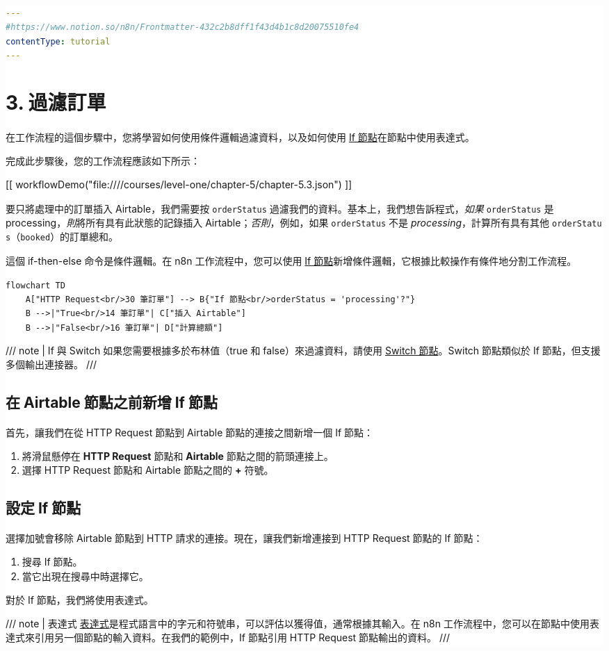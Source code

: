 ```yaml
---
#https://www.notion.so/n8n/Frontmatter-432c2b8dff1f43d4b1c8d20075510fe4
contentType: tutorial
---
```




# 3. 過濾訂單

在工作流程的這個步驟中，您將學習如何使用條件邏輯過濾資料，以及如何使用 [If 節點](/integrations/builtin/core-nodes/n8n-nodes-base.if.md)在節點中使用表達式。

完成此步驟後，您的工作流程應該如下所示：

[[ workflowDemo("file:////courses/level-one/chapter-5/chapter-5.3.json") ]]

要只將處理中的訂單插入 Airtable，我們需要按 `orderStatus` 過濾我們的資料。基本上，我們想告訴程式，*如果* `orderStatus` 是 processing，*則*將所有具有此狀態的記錄插入 Airtable；*否則*，例如，如果 `orderStatus` 不是 *processing*，計算所有具有其他 `orderStatus`（`booked`）的訂單總和。

這個 if-then-else 命令是條件邏輯。在 n8n 工作流程中，您可以使用 [If 節點](/integrations/builtin/core-nodes/n8n-nodes-base.if.md)新增條件邏輯，它根據比較操作有條件地分割工作流程。

```mermaid
flowchart TD
    A["HTTP Request<br/>30 筆訂單"] --> B{"If 節點<br/>orderStatus = 'processing'?"}
    B -->|"True<br/>14 筆訂單"| C["插入 Airtable"]
    B -->|"False<br/>16 筆訂單"| D["計算總額"]
```

/// note | If 與 Switch
如果您需要根據多於布林值（true 和 false）來過濾資料，請使用 [Switch 節點](/integrations/builtin/core-nodes/n8n-nodes-base.switch.md)。Switch 節點類似於 If 節點，但支援多個輸出連接器。
///

## 在 Airtable 節點之前新增 If 節點

首先，讓我們在從 HTTP Request 節點到 Airtable 節點的連接之間新增一個 If 節點：

1. 將滑鼠懸停在 **HTTP Request** 節點和 **Airtable** 節點之間的箭頭連接上。
2. 選擇 HTTP Request 節點和 Airtable 節點之間的 **+** 符號。

## 設定 If 節點

選擇加號會移除 Airtable 節點到 HTTP 請求的連接。現在，讓我們新增連接到 HTTP Request 節點的 If 節點：

1. 搜尋 If 節點。
2. 當它出現在搜尋中時選擇它。

對於 If 節點，我們將使用表達式。

/// note | 表達式
[表達式](/glossary.md#expression-n8n)是程式語言中的字元和符號串，可以評估以獲得值，通常根據其輸入。在 n8n 工作流程中，您可以在節點中使用表達式來引用另一個節點的輸入資料。在我們的範例中，If 節點引用 HTTP Request 節點輸出的資料。
///
